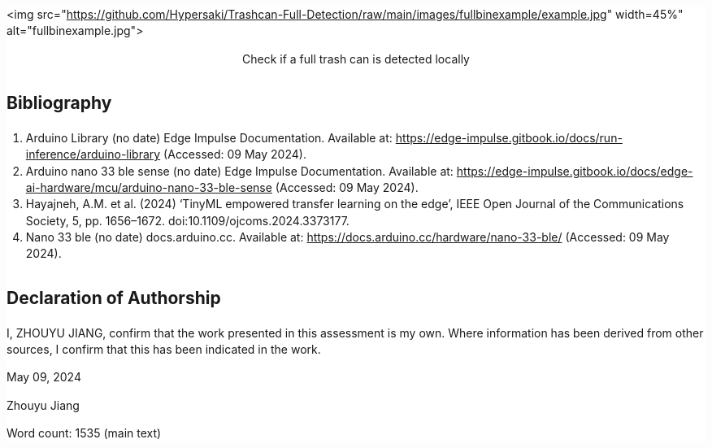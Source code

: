 <img src="https://github.com/Hypersaki/Trashcan-Full-Detection/raw/main/images/fullbinexample/example.jpg" width=45%" alt="fullbinexample.jpg">
</p>
<p align="center">Check if a full trash can is detected locally</p>


## Bibliography
1. Arduino Library (no date) Edge Impulse Documentation. Available at: https://edge-impulse.gitbook.io/docs/run-inference/arduino-library (Accessed: 09 May 2024). 
2. Arduino nano 33 ble sense (no date) Edge Impulse Documentation. Available at: https://edge-impulse.gitbook.io/docs/edge-ai-hardware/mcu/arduino-nano-33-ble-sense (Accessed: 09 May 2024). 
3. Hayajneh, A.M. et al. (2024) ‘TinyML empowered transfer learning on the edge’, IEEE Open Journal of the Communications Society, 5, pp. 1656–1672. doi:10.1109/ojcoms.2024.3373177. 
4. Nano 33 ble (no date) docs.arduino.cc. Available at: https://docs.arduino.cc/hardware/nano-33-ble/ (Accessed: 09 May 2024). 

## Declaration of Authorship
I, ZHOUYU JIANG, confirm that the work presented in this assessment is my own. Where information has been derived from other sources, I confirm that this has been indicated in the work.

May 09, 2024

Zhouyu Jiang

Word count: 1535 (main text)
